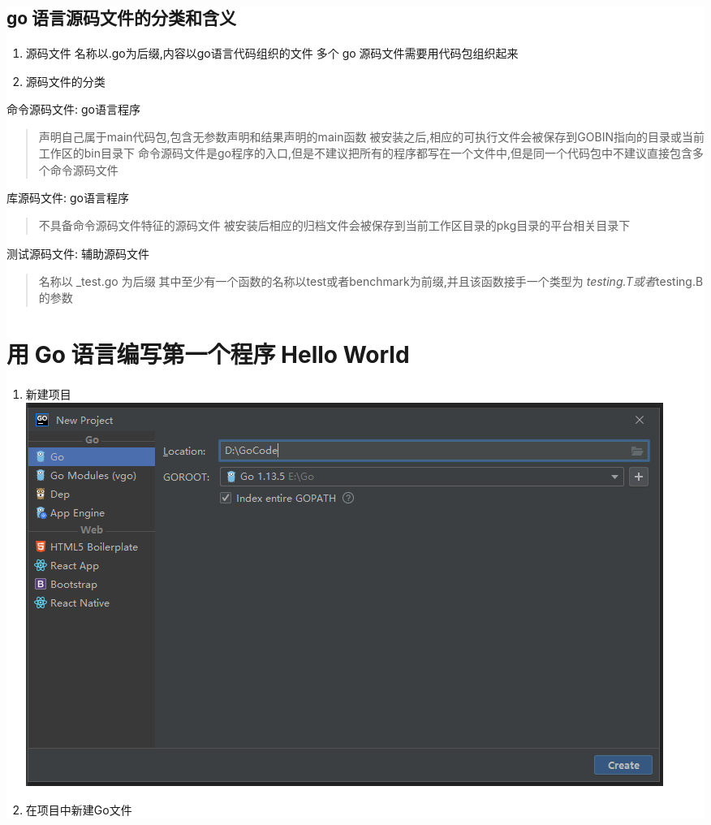 ## go 语言源码文件的分类和含义

1. 源码文件
名称以.go为后缀,内容以go语言代码组织的文件
多个 go 源码文件需要用代码包组织起来

2. 源码文件的分类

命令源码文件: go语言程序
> 声明自己属于main代码包,包含无参数声明和结果声明的main函数
> 被安装之后,相应的可执行文件会被保存到GOBIN指向的目录或当前工作区的bin目录下
> 命令源码文件是go程序的入口,但是不建议把所有的程序都写在一个文件中,但是同一个代码包中不建议直接包含多个命令源码文件

库源码文件: go语言程序
> 不具备命令源码文件特征的源码文件
> 被安装后相应的归档文件会被保存到当前工作区目录的pkg目录的平台相关目录下

测试源码文件: 辅助源码文件
> 名称以 _test.go 为后缀
> 其中至少有一个函数的名称以test或者benchmark为前缀,并且该函数接手一个类型为 *testing.T或者*testing.B的参数


# 用 Go 语言编写第一个程序 Hello World

1. 新建项目
![](images/438052d44e6b246af63c9c415fe2a900.png)

2. 在项目中新建Go文件